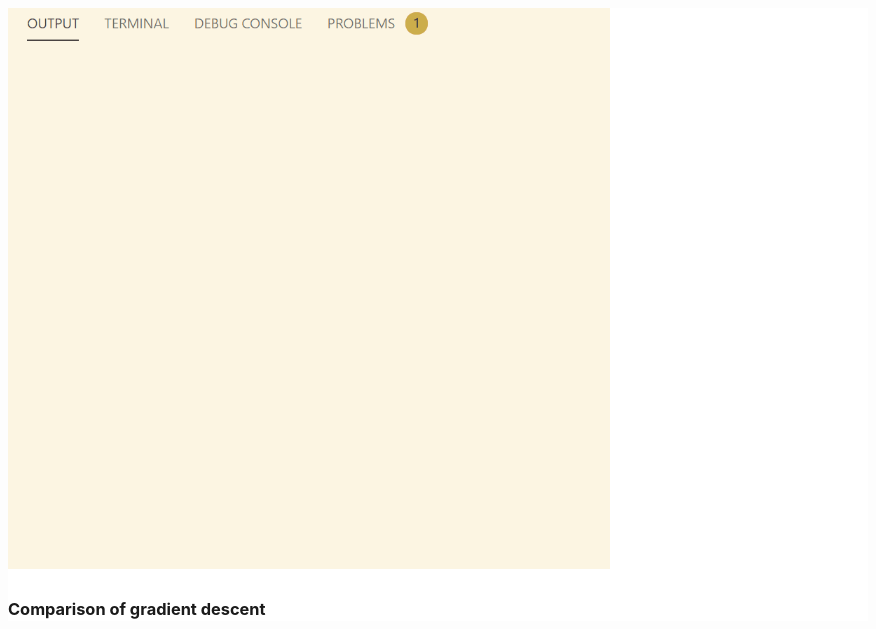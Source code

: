 <img src="https://github.com/kuihao/AIoT_Temperature-Humidity-and-Prediction-using-RaspberryPi/blob/master/log/runcode.gif" width="70%" height="70%" alt="Demo" title="Demo" />

### Comparison of gradient descent